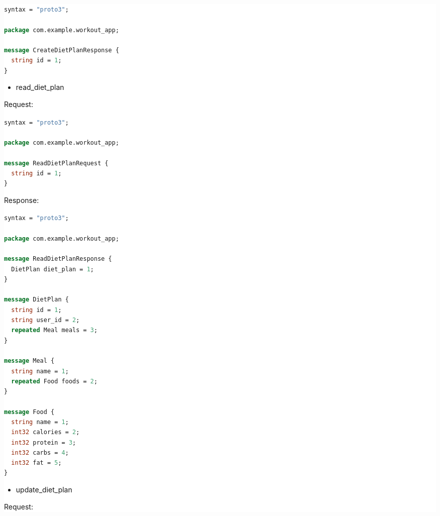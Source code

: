 ```proto
syntax = "proto3";

package com.example.workout_app;

message CreateDietPlanResponse {
  string id = 1;
}
```
- read_diet_plan

Request:
```proto
syntax = "proto3";

package com.example.workout_app;

message ReadDietPlanRequest {
  string id = 1;
}
```
Response:
```proto
syntax = "proto3";

package com.example.workout_app;

message ReadDietPlanResponse {
  DietPlan diet_plan = 1;
}

message DietPlan {
  string id = 1;
  string user_id = 2;
  repeated Meal meals = 3;
}

message Meal {
  string name = 1;
  repeated Food foods = 2;
}

message Food {
  string name = 1;
  int32 calories = 2;
  int32 protein = 3;
  int32 carbs = 4;
  int32 fat = 5;
}
```

- update_diet_plan

Request:
